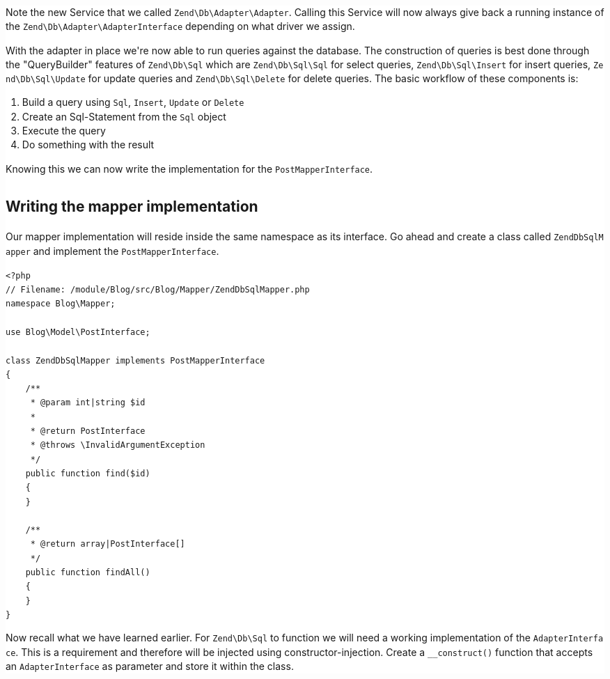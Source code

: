 Note the new Service that we called `Zend\Db\Adapter\Adapter`. Calling this Service will now always give back a running instance of the `Zend\Db\Adapter\AdapterInterface` depending on what driver we assign.

With the adapter in place we're now able to run queries against the database. The construction of queries is best done through the "QueryBuilder" features of `Zend\Db\Sql` which are `Zend\Db\Sql\Sql` for select queries, `Zend\Db\Sql\Insert` for insert queries, `Zend\Db\Sql\Update` for update queries and `Zend\Db\Sql\Delete` for delete queries. The basic workflow of these components is:

1.  Build a query using `Sql`, `Insert`, `Update` or `Delete`
2.  Create an Sql-Statement from the `Sql` object
3.  Execute the query
4.  Do something with the result

Knowing this we can now write the implementation for the `PostMapperInterface`.

Writing the mapper implementation
---------------------------------

Our mapper implementation will reside inside the same namespace as its interface. Go ahead and create a class called `ZendDbSqlMapper` and implement the `PostMapperInterface`.

~~~~ {.sourceCode .php}
<?php
// Filename: /module/Blog/src/Blog/Mapper/ZendDbSqlMapper.php
namespace Blog\Mapper;

use Blog\Model\PostInterface;

class ZendDbSqlMapper implements PostMapperInterface
{
    /**
     * @param int|string $id
     *
     * @return PostInterface
     * @throws \InvalidArgumentException
     */
    public function find($id)
    {
    }

    /**
     * @return array|PostInterface[]
     */
    public function findAll()
    {
    }
}
~~~~

Now recall what we have learned earlier. For `Zend\Db\Sql` to function we will need a working implementation of the `AdapterInterface`. This is a requirement and therefore will be injected using constructor-injection. Create a `__construct()` function that accepts an `AdapterInterface` as parameter and store it within the class.
